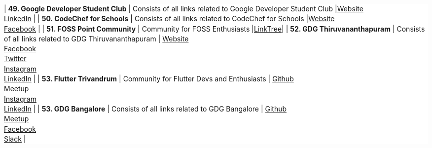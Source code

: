 | **49. Google Developer Student Club**      | Consists of all links related to Google Developer Student Club    |[Website](https://developers.google.com/community/dsc)<br>[LinkedIn](https://www.linkedin.com/company/developerstudentclubs/) |
| **50. CodeChef for Schools**      | Consists of all links related to CodeChef for Schools    |[Website](https://www.codechef.com/school)<br>[Facebook](https://www.facebook.com/CodeChefForSchools/) |
| **51. FOSS Point Community** | Community for FOSS Enthusiasts    |[LinkTree](https://bit.ly/JS-links)|
| **52. GDG Thiruvananthapuram**      | Consists of all links related to GDG Thiruvananthapuram      | [Website](https://gdg.community.dev/gdg-thiruvananthapuram/)<br>[Facebook](https://www.facebook.com/gdgtvpm/)<br>[Twitter](https://twitter.com/gdgtvpm)<br>[Instagram](https://www.instagram.com/gdgtvpm/)<br>[LinkedIn](https://www.linkedin.com/showcase/community-groups-program-gdg/about/) |
| **53. Flutter Trivandrum** | Community for Flutter Devs and Enthusiasts    | [Github](https://github.com/Flutter-Trivandrum)<br>[Meetup](https://www.meetup.com/Flutter-Trivandrum)<br>[Instagram](https://www.instagram.com/flutter_trivandrum/)<br>[LinkedIn](https://www.linkedin.com/company/flutter-trivandrum) |
| **53. GDG Bangalore** | Consists of all links related to GDG Bangalore    | [Github](https://github.com/GDGBangalore)<br>[Meetup](http://meetup.com/GDGBangalore)<br>[Facebook](https://www.facebook.com/GDG-Bangalore-101204221589426/)<br>[Slack](http://bit.ly/gdgblrslack) |
